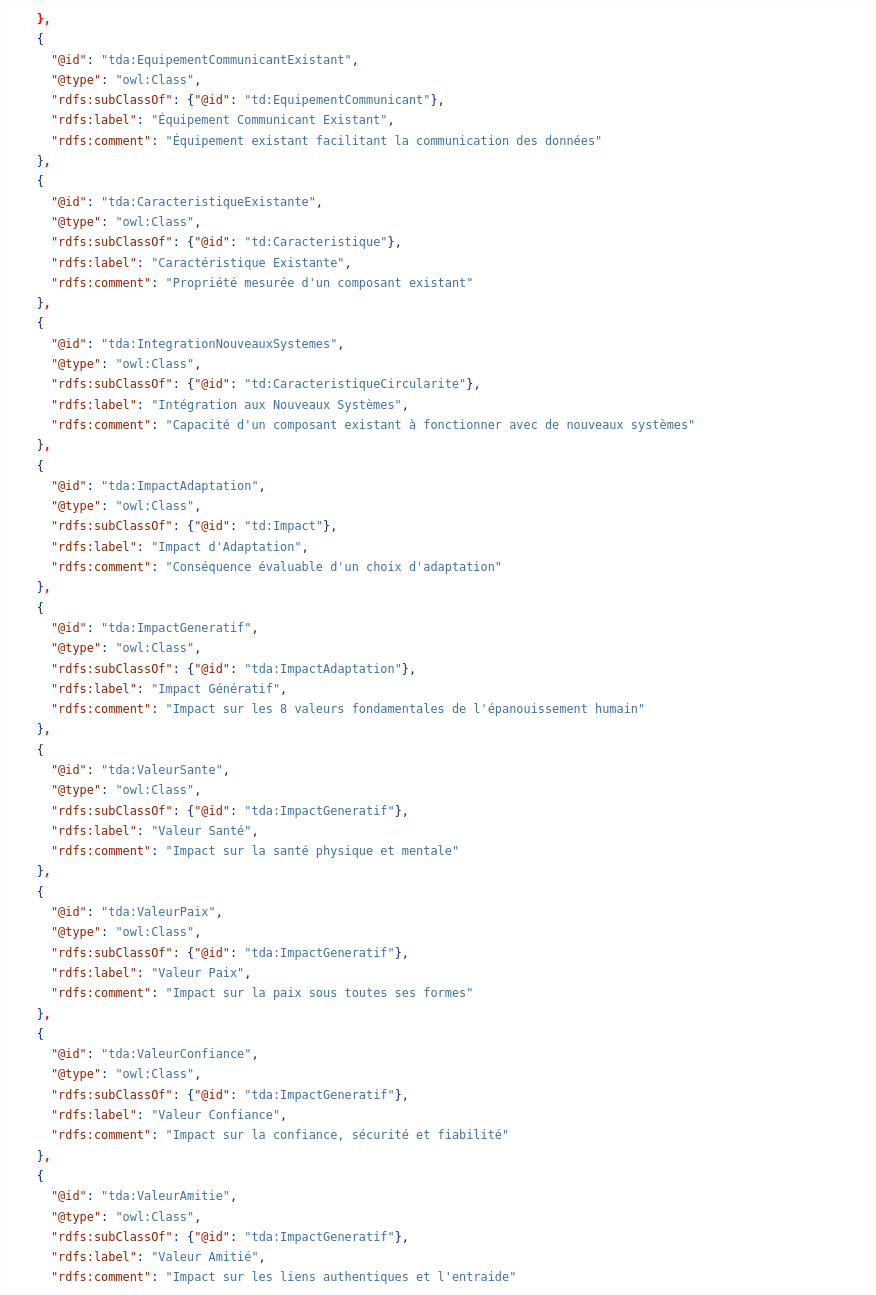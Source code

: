 ```json
    },
    {
      "@id": "tda:EquipementCommunicantExistant",
      "@type": "owl:Class",
      "rdfs:subClassOf": {"@id": "td:EquipementCommunicant"},
      "rdfs:label": "Équipement Communicant Existant",
      "rdfs:comment": "Équipement existant facilitant la communication des données"
    },
    {
      "@id": "tda:CaracteristiqueExistante",
      "@type": "owl:Class",
      "rdfs:subClassOf": {"@id": "td:Caracteristique"},
      "rdfs:label": "Caractéristique Existante",
      "rdfs:comment": "Propriété mesurée d'un composant existant"
    },
    {
      "@id": "tda:IntegrationNouveauxSystemes",
      "@type": "owl:Class",
      "rdfs:subClassOf": {"@id": "td:CaracteristiqueCircularite"},
      "rdfs:label": "Intégration aux Nouveaux Systèmes",
      "rdfs:comment": "Capacité d'un composant existant à fonctionner avec de nouveaux systèmes"
    },
    {
      "@id": "tda:ImpactAdaptation",
      "@type": "owl:Class",
      "rdfs:subClassOf": {"@id": "td:Impact"},
      "rdfs:label": "Impact d'Adaptation",
      "rdfs:comment": "Conséquence évaluable d'un choix d'adaptation"
    },
    {
      "@id": "tda:ImpactGeneratif",
      "@type": "owl:Class",
      "rdfs:subClassOf": {"@id": "tda:ImpactAdaptation"},
      "rdfs:label": "Impact Génératif",
      "rdfs:comment": "Impact sur les 8 valeurs fondamentales de l'épanouissement humain"
    },
    {
      "@id": "tda:ValeurSante",
      "@type": "owl:Class",
      "rdfs:subClassOf": {"@id": "tda:ImpactGeneratif"},
      "rdfs:label": "Valeur Santé",
      "rdfs:comment": "Impact sur la santé physique et mentale"
    },
    {
      "@id": "tda:ValeurPaix",
      "@type": "owl:Class",
      "rdfs:subClassOf": {"@id": "tda:ImpactGeneratif"},
      "rdfs:label": "Valeur Paix",
      "rdfs:comment": "Impact sur la paix sous toutes ses formes"
    },
    {
      "@id": "tda:ValeurConfiance",
      "@type": "owl:Class",
      "rdfs:subClassOf": {"@id": "tda:ImpactGeneratif"},
      "rdfs:label": "Valeur Confiance",
      "rdfs:comment": "Impact sur la confiance, sécurité et fiabilité"
    },
    {
      "@id": "tda:ValeurAmitie",
      "@type": "owl:Class",
      "rdfs:subClassOf": {"@id": "tda:ImpactGeneratif"},
      "rdfs:label": "Valeur Amitié",
      "rdfs:comment": "Impact sur les liens authentiques et l'entraide"
```